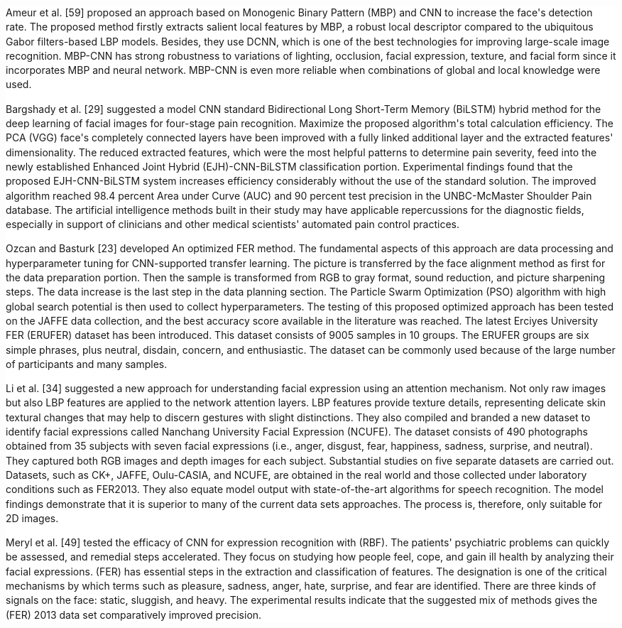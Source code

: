 Ameur et al. [59] proposed an approach based on Monogenic Binary Pattern (MBP) and CNN to increase the face's detection rate. The proposed method firstly extracts salient local features by MBP, a robust local descriptor compared to the ubiquitous Gabor filters-based LBP models. Besides, they use DCNN, which is one of the best technologies for improving large-scale image recognition. MBP-CNN has strong robustness to variations of lighting, occlusion, facial expression, texture, and facial form since it incorporates MBP and neural network. MBP-CNN is even more reliable when combinations of global and local knowledge were used.

Bargshady et al. [29] suggested a model CNN standard Bidirectional Long Short-Term Memory (BiLSTM) hybrid method for the deep learning of facial images for four-stage pain recognition. Maximize the proposed algorithm's total calculation efficiency. The PCA (VGG) face's completely connected layers have been improved with a fully linked additional layer and the extracted features' dimensionality. The reduced extracted features, which were the most helpful patterns to determine pain severity, feed into the newly established Enhanced Joint Hybrid (EJH)-CNN-BiLSTM classification portion. Experimental findings found that the proposed EJH-CNN-BiLSTM system increases efficiency considerably without the use of the standard solution. The improved algorithm reached 98.4 percent Area under Curve (AUC) and 90 percent test precision in the UNBC-McMaster Shoulder Pain database. The artificial intelligence methods built in their study may have applicable repercussions for the diagnostic fields, especially in support of clinicians and other medical scientists' automated pain control practices.

Ozcan and Basturk [23] developed An optimized FER method. The fundamental aspects of this approach are data processing and hyperparameter tuning for CNN-supported transfer learning. The picture is transferred by the face alignment method as first for the data preparation portion. Then the sample is transformed from RGB to gray format, sound reduction, and picture sharpening steps. The data increase is the last step in the data planning section. The Particle Swarm Optimization (PSO) algorithm with high global search potential is then used to collect hyperparameters. The testing of this proposed optimized approach has been tested on the JAFFE data collection, and the best accuracy score available in the literature was reached. The latest Erciyes University FER (ERUFER) dataset has been introduced. This dataset consists of 9005 samples in 10 groups. The ERUFER groups are six simple phrases, plus neutral, disdain, concern, and enthusiastic. The dataset can be commonly used because of the large number of participants and many samples.

Li et al. [34] suggested a new approach for understanding facial expression using an attention mechanism. Not only raw images but also LBP features are applied to the network attention layers. LBP features provide texture details, representing delicate skin textural changes that may help to discern gestures with slight distinctions. They also compiled and branded a new dataset to identify facial expressions called Nanchang University Facial Expression (NCUFE). The dataset consists of 490 photographs obtained from 35 subjects with seven facial expressions (i.e., anger, disgust, fear, happiness, sadness, surprise, and neutral). They captured both RGB images and depth images for each subject. Substantial studies on five separate datasets are carried out. Datasets, such as CK+, JAFFE, Oulu-CASIA, and NCUFE, are obtained in the real world and those collected under laboratory conditions such as FER2013. They also equate model output with state-of-the-art algorithms for speech recognition. The model findings demonstrate that it is superior to many of the current data sets approaches. The process is, therefore, only suitable for 2D images.

Meryl et al. [49] tested the efficacy of CNN for expression recognition with (RBF). The patients' psychiatric problems can quickly be assessed, and remedial steps accelerated. They focus on studying how people feel, cope, and gain ill health by analyzing their facial expressions. (FER) has essential steps in the extraction and classification of features. The designation is one of the critical mechanisms by which terms such as pleasure, sadness, anger, hate, surprise, and fear are identified. There are three kinds of signals on the face: static, sluggish, and heavy. The experimental results indicate that the suggested mix of methods gives the (FER) 2013 data set comparatively improved precision.
